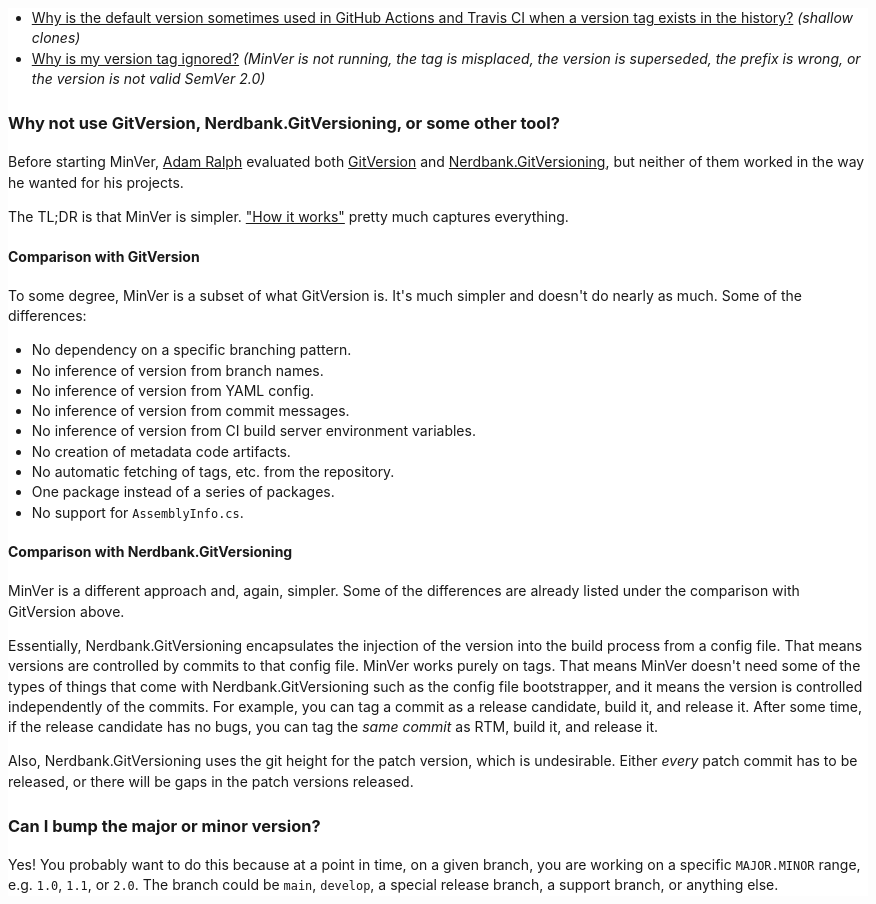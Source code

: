 - [Why is the default version sometimes used in GitHub Actions and Travis CI when a version tag exists in the history?](#why-is-the-default-version-sometimes-used-in-github-actions-and-travis-ci-when-a-version-tag-exists-in-the-history) _(shallow clones)_
- [Why is my version tag ignored?](#why-is-my-version-tag-ignored) _(MinVer is not running, the tag is misplaced, the version is superseded, the prefix is wrong, or the version is not valid SemVer 2.0)_


### Why not use GitVersion, Nerdbank.GitVersioning, or some other tool?

Before starting MinVer, [Adam Ralph](https://github.com/adamralph) evaluated both [GitVersion](https://github.com/GitTools/GitVersion) and [Nerdbank.GitVersioning](https://github.com/AArnott/Nerdbank.GitVersioning), but neither of them worked in the way he wanted for his projects.

The TL;DR is that MinVer is simpler. ["How it works"](#how-it-works) pretty much captures everything.

#### Comparison with GitVersion

To some degree, MinVer is a subset of what GitVersion is. It's much simpler and doesn't do nearly as much. Some of the differences:

- No dependency on a specific branching pattern.
- No inference of version from branch names.
- No inference of version from YAML config.
- No inference of version from commit messages.
- No inference of version from CI build server environment variables.
- No creation of metadata code artifacts.
- No automatic fetching of tags, etc. from the repository.
- One package instead of a series of packages.
- No support for `AssemblyInfo.cs`.

#### Comparison with Nerdbank.GitVersioning

MinVer is a different approach and, again, simpler. Some of the differences are already listed under the comparison with GitVersion above.

Essentially, Nerdbank.GitVersioning encapsulates the injection of the version into the build process from a config file. That means versions are controlled by commits to that config file. MinVer works purely on tags. That means MinVer doesn't need some of the types of things that come with Nerdbank.GitVersioning such as the config file bootstrapper, and it means the version is controlled independently of the commits. For example, you can tag a commit as a release candidate, build it, and release it. After some time, if the release candidate has no bugs, you can tag the _same commit_ as RTM, build it, and release it.

Also, Nerdbank.GitVersioning uses the git height for the patch version, which is undesirable. Either _every_ patch commit has to be released, or there will be gaps in the patch versions released.

### Can I bump the major or minor version?

Yes! You probably want to do this because at a point in time, on a given branch, you are working on a specific `MAJOR.MINOR` range, e.g. `1.0`, `1.1`, or `2.0`. The branch could be `main`, `develop`, a special release branch, a support branch, or anything else.
